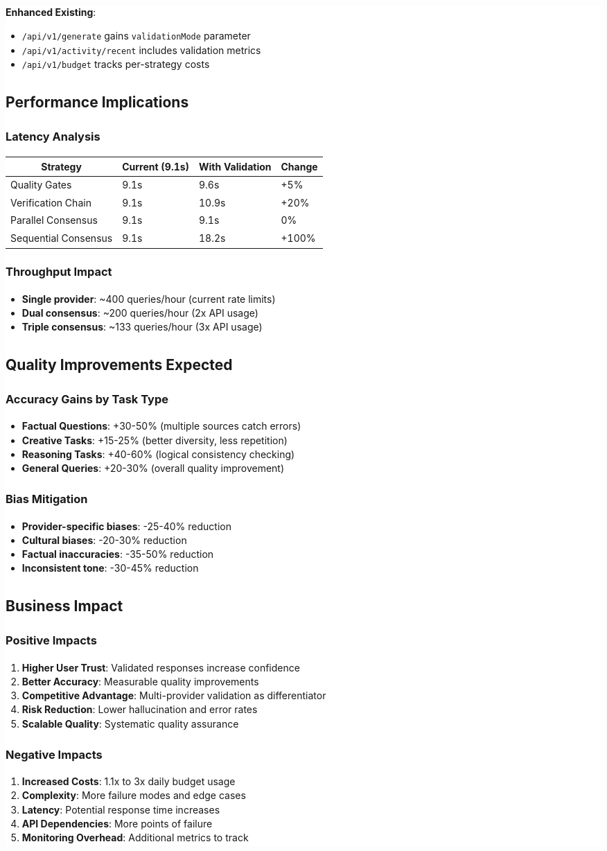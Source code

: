 **Enhanced Existing**:
- `/api/v1/generate` gains `validationMode` parameter
- `/api/v1/activity/recent` includes validation metrics
- `/api/v1/budget` tracks per-strategy costs

## Performance Implications

### Latency Analysis
| Strategy | Current (9.1s) | With Validation | Change |
|----------|----------------|-----------------|---------|
| Quality Gates | 9.1s | 9.6s | +5% |
| Verification Chain | 9.1s | 10.9s | +20% |
| Parallel Consensus | 9.1s | 9.1s | 0% |
| Sequential Consensus | 9.1s | 18.2s | +100% |

### Throughput Impact
- **Single provider**: ~400 queries/hour (current rate limits)
- **Dual consensus**: ~200 queries/hour (2x API usage)
- **Triple consensus**: ~133 queries/hour (3x API usage)

## Quality Improvements Expected

### Accuracy Gains by Task Type
- **Factual Questions**: +30-50% (multiple sources catch errors)
- **Creative Tasks**: +15-25% (better diversity, less repetition)
- **Reasoning Tasks**: +40-60% (logical consistency checking)
- **General Queries**: +20-30% (overall quality improvement)

### Bias Mitigation
- **Provider-specific biases**: -25-40% reduction
- **Cultural biases**: -20-30% reduction  
- **Factual inaccuracies**: -35-50% reduction
- **Inconsistent tone**: -30-45% reduction

## Business Impact

### Positive Impacts
1. **Higher User Trust**: Validated responses increase confidence
2. **Better Accuracy**: Measurable quality improvements
3. **Competitive Advantage**: Multi-provider validation as differentiator
4. **Risk Reduction**: Lower hallucination and error rates
5. **Scalable Quality**: Systematic quality assurance

### Negative Impacts  
1. **Increased Costs**: 1.1x to 3x daily budget usage
2. **Complexity**: More failure modes and edge cases
3. **Latency**: Potential response time increases
4. **API Dependencies**: More points of failure
5. **Monitoring Overhead**: Additional metrics to track
